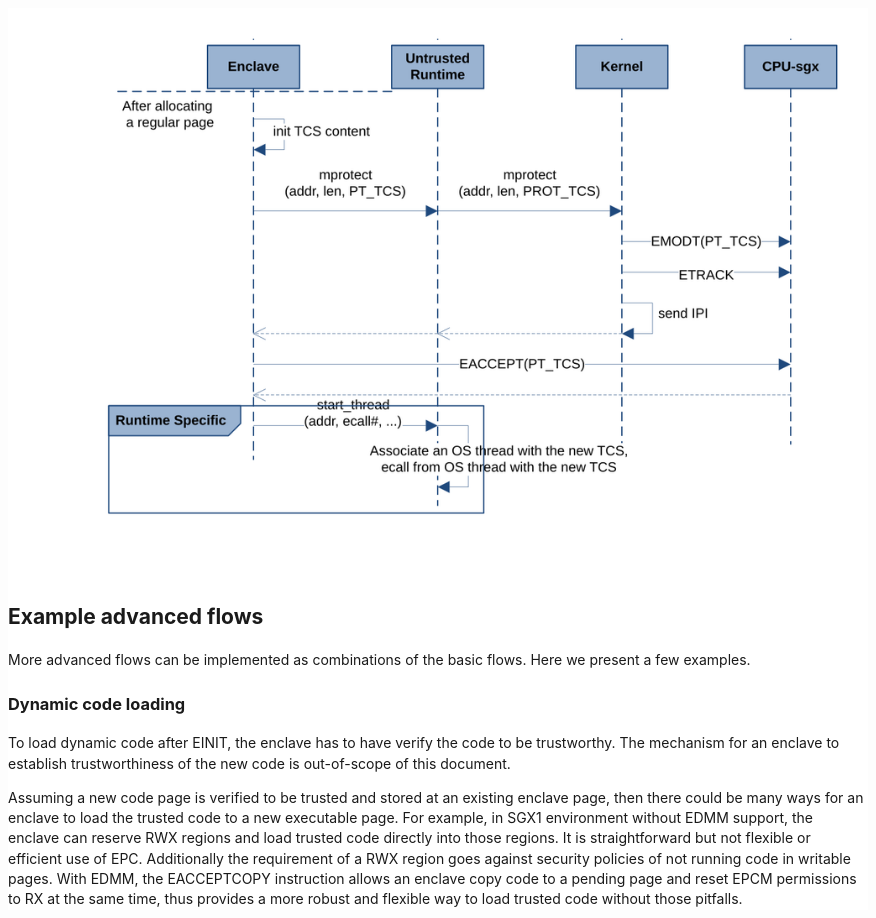 ![SGX2 TCS allocation flow](images/SGX2_tcs.svg)


## Example advanced flows

More advanced flows can be implemented as combinations of the basic flows. Here we present a few examples. 

### Dynamic code loading

To load dynamic code after EINIT, the enclave has to have verify the code to be trustworthy. The mechanism
for an enclave to establish trustworthiness of the new code is out-of-scope of this document.

Assuming a new code page is verified to be trusted and stored at an existing enclave page, then there could
be many ways for an enclave to load the trusted code to a new executable page. For example, in SGX1 environment
without EDMM support, the enclave can reserve RWX regions and load trusted code directly into those regions.
It is straightforward but not flexible or efficient use of EPC. Additionally the requirement of a RWX region
goes against security policies of not running code in writable pages. With EDMM, the EACCEPTCOPY instruction
allows an enclave copy code to a pending page and reset EPCM permissions to RX at the same time, thus provides
a more robust and flexible way to load trusted code without those pitfalls.
